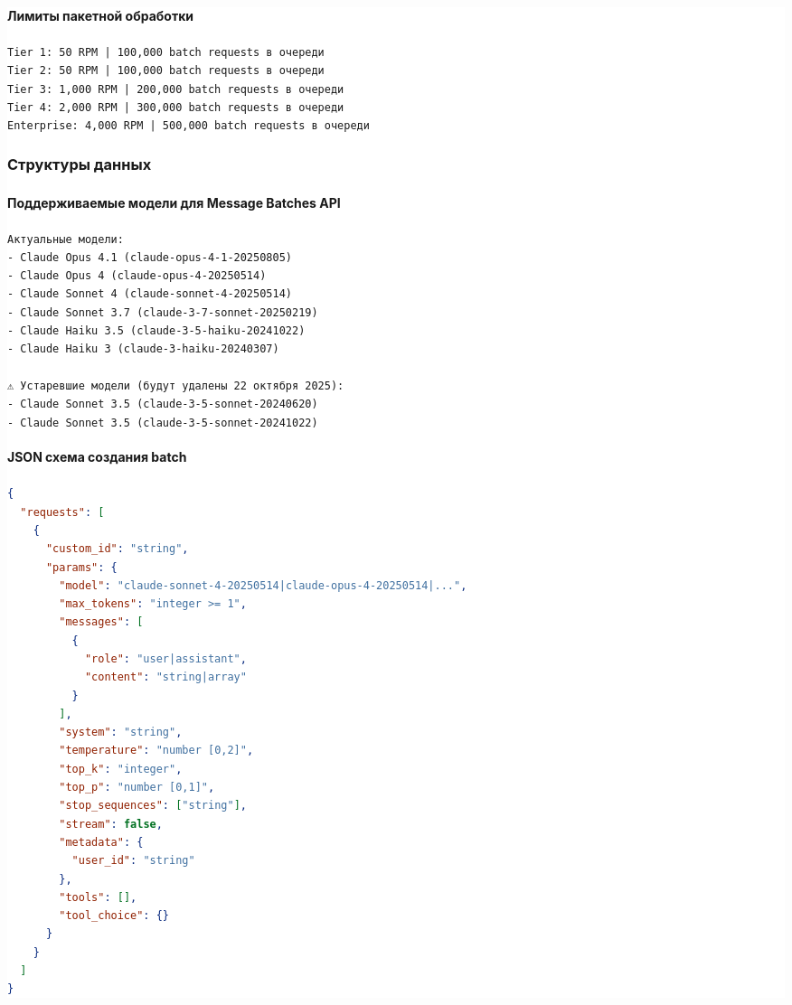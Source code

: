 #### Лимиты пакетной обработки

```
Tier 1: 50 RPM | 100,000 batch requests в очереди
Tier 2: 50 RPM | 100,000 batch requests в очереди
Tier 3: 1,000 RPM | 200,000 batch requests в очереди
Tier 4: 2,000 RPM | 300,000 batch requests в очереди
Enterprise: 4,000 RPM | 500,000 batch requests в очереди
```

### Структуры данных

#### Поддерживаемые модели для Message Batches API

```
Актуальные модели:
- Claude Opus 4.1 (claude-opus-4-1-20250805)
- Claude Opus 4 (claude-opus-4-20250514)
- Claude Sonnet 4 (claude-sonnet-4-20250514)
- Claude Sonnet 3.7 (claude-3-7-sonnet-20250219)
- Claude Haiku 3.5 (claude-3-5-haiku-20241022)
- Claude Haiku 3 (claude-3-haiku-20240307)

⚠️ Устаревшие модели (будут удалены 22 октября 2025):
- Claude Sonnet 3.5 (claude-3-5-sonnet-20240620)
- Claude Sonnet 3.5 (claude-3-5-sonnet-20241022)
```

#### JSON схема создания batch

```json
{
  "requests": [
    {
      "custom_id": "string",
      "params": {
        "model": "claude-sonnet-4-20250514|claude-opus-4-20250514|...",
        "max_tokens": "integer >= 1",
        "messages": [
          {
            "role": "user|assistant",
            "content": "string|array"
          }
        ],
        "system": "string",
        "temperature": "number [0,2]",
        "top_k": "integer",
        "top_p": "number [0,1]",
        "stop_sequences": ["string"],
        "stream": false,
        "metadata": {
          "user_id": "string"
        },
        "tools": [],
        "tool_choice": {}
      }
    }
  ]
}
```
